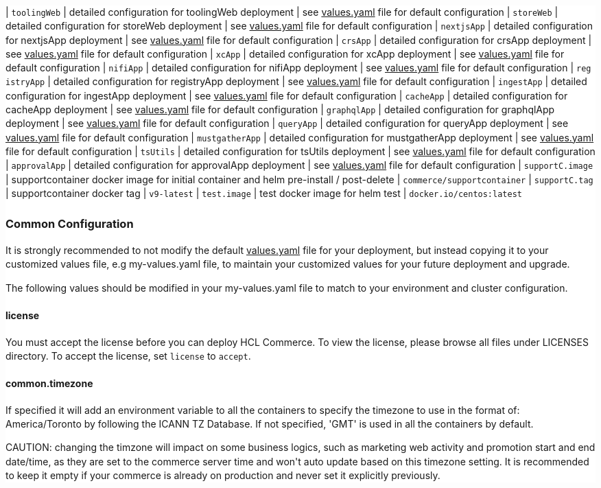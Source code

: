 | `toolingWeb`        |  detailed configuration for toolingWeb deployment  | see [values.yaml](./values.yaml) file for default configuration
| `storeWeb`        |  detailed configuration for storeWeb deployment  | see [values.yaml](./values.yaml) file for default configuration
| `nextjsApp`        |  detailed configuration for nextjsApp deployment  | see [values.yaml](./values.yaml) file for default configuration
| `crsApp`        |  detailed configuration for crsApp deployment  | see [values.yaml](./values.yaml) file for default configuration
| `xcApp`        |  detailed configuration for xcApp deployment  | see [values.yaml](./values.yaml) file for default configuration
| `nifiApp`        |  detailed configuration for nifiApp deployment  | see [values.yaml](./values.yaml) file for default configuration
| `registryApp`        |  detailed configuration for registryApp deployment  | see [values.yaml](./values.yaml) file for default configuration
| `ingestApp`        |  detailed configuration for ingestApp deployment  | see [values.yaml](./values.yaml) file for default configuration
| `cacheApp`        |  detailed configuration for cacheApp deployment  | see [values.yaml](./values.yaml) file for default configuration
| `graphqlApp`        |  detailed configuration for graphqlApp deployment  | see [values.yaml](./values.yaml) file for default configuration
| `queryApp`        |  detailed configuration for queryApp deployment  | see [values.yaml](./values.yaml) file for default configuration
| `mustgatherApp`        |  detailed configuration for mustgatherApp deployment  | see [values.yaml](./values.yaml) file for default configuration
| `tsUtils`        |  detailed configuration for tsUtils deployment  | see [values.yaml](./values.yaml) file for default configuration
| `approvalApp`        |  detailed configuration for approvalApp deployment  | see [values.yaml](./values.yaml) file for default configuration
| `supportC.image`        |  supportcontainer docker image for initial container and helm pre-install / post-delete  | `commerce/supportcontainer`
| `supportC.tag`        |  supportcontainer docker tag  | `v9-latest`
| `test.image`        |  test docker image for helm test  | `docker.io/centos:latest`


### Common Configuration
It is strongly recommended to not modify the default [values.yaml](./values.yaml) file for your deployment, but instead copying it to your customized values file, e.g my-values.yaml file, to maintain your customized values for your future deployment and upgrade.

The following values should be modified in your my-values.yaml file to match to your environment and cluster configuration.
#### license
You must accept the license before you can deploy HCL Commerce. To view the license, please browse all files under LICENSES directory. To accept the license, set `license` to `accept`.

#### common.timezone
If specified it will add an environment variable to all the containers to specify the timezone to use in the format of: America/Toronto by following the ICANN TZ Database. If not specified, 'GMT' is used in all the containers by default.

CAUTION: changing the timzone will impact on some business logics, such as marketing web activity and promotion start and end date/time, as they are set to the commerce server time and won't auto update based on this timezone setting. It is recommended to keep it empty if your commerce is already on production and never set it explicitly previously.
